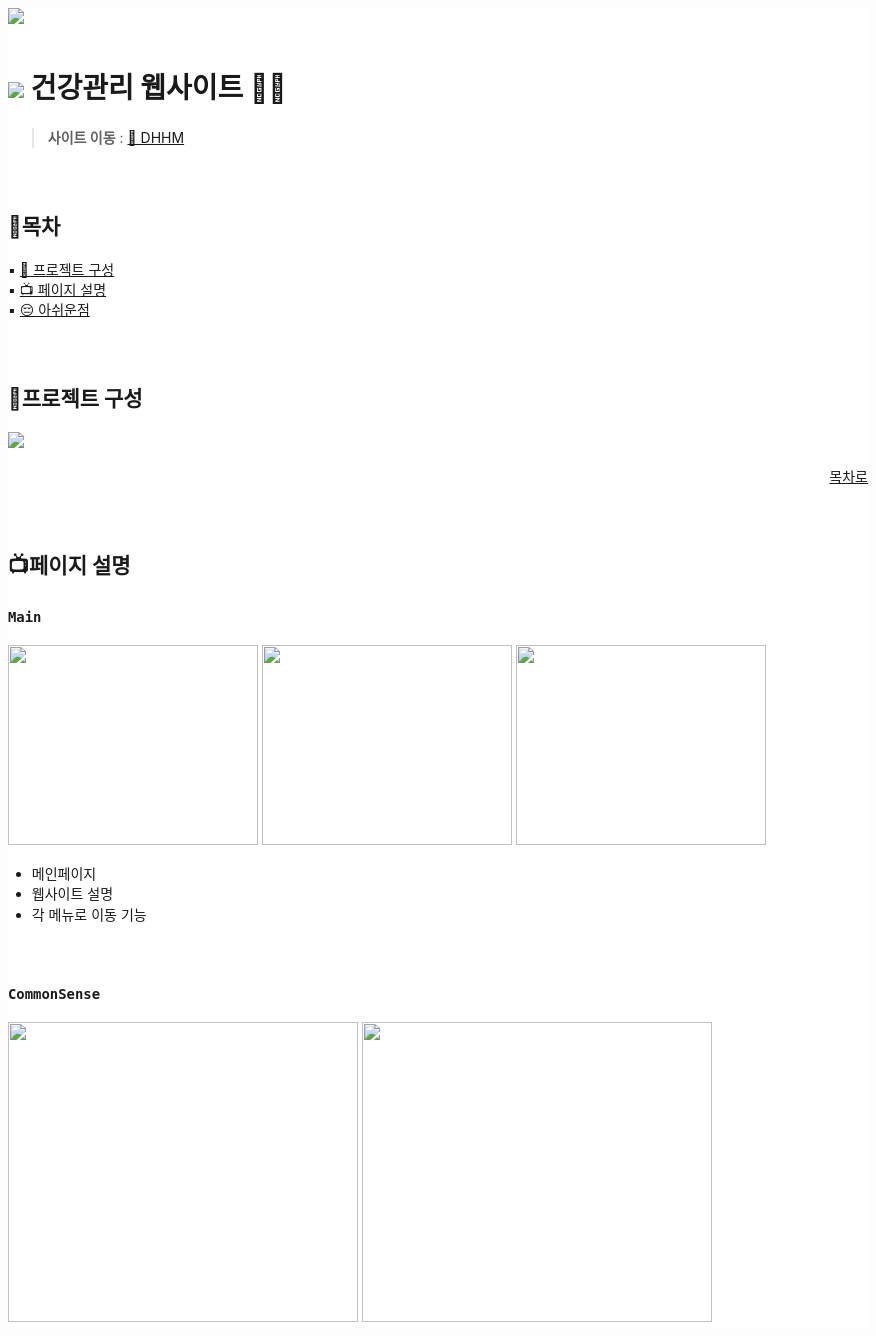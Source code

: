 <img src="https://capsule-render.vercel.app/api?type=waving&color=auto&height=200&section=header&text=DHHM&fontSize=70" />

# <img src="https://img.shields.io/badge/React-20232A?style=for-the-badge&logo=react&logoColor=61DAFB" /> 건강관리 웹사이트 👨‍⚕️

><b>사이트 이동</b> : <a href="https://eogks0218.github.io/DH_HM/">💪 DHHM</a>

<br/>

## 📌목차

▪ [📂 프로젝트 구성](#프로젝트-구성)  
▪ [📺 페이지 설명](#페이지-설명)  
▪ [😔 아쉬운점](#아쉬운점)  

<br/>

## 📂프로젝트 구성

<img src="https://github.com/eogks0218/DH_HM/assets/160206306/4cbdca80-e0d2-40e9-91c7-3978ead57307" />

<div align="right">
  
[목차로](#목차)

</div>

<br/>

##  📺페이지 설명

### `Main`

<img src="https://github.com/eogks0218/DH_HM/assets/160206306/fa3aced2-1919-4c91-a3d4-db02582bb233" width="250px" height="200px" />
<img src="https://github.com/eogks0218/DH_HM/assets/160206306/cc129c28-6cc0-44c7-b284-1faf041b6f72" width="250px" height="200px" />
<img src="https://github.com/eogks0218/DH_HM/assets/160206306/7f54bc49-c338-48e8-abdd-280a15e8e99f" width="250px" height="200px" />
<br />

<ul>
  <li>메인페이지</li>
  <li>웹사이트 설명</li>
  <li>각 메뉴로 이동 기능</li>
</ul>

<br />

### `CommonSense`

<img src="https://github.com/eogks0218/DH_HM/assets/160206306/94c449b3-4a6d-45a2-b48c-81685f80f769" width="350px" height="300px" />
<img src="https://github.com/eogks0218/DH_HM/assets/160206306/58d9a87f-7a8f-43b5-ba71-42743b3ba2ef" width="350px" height="300px" />
<br />
